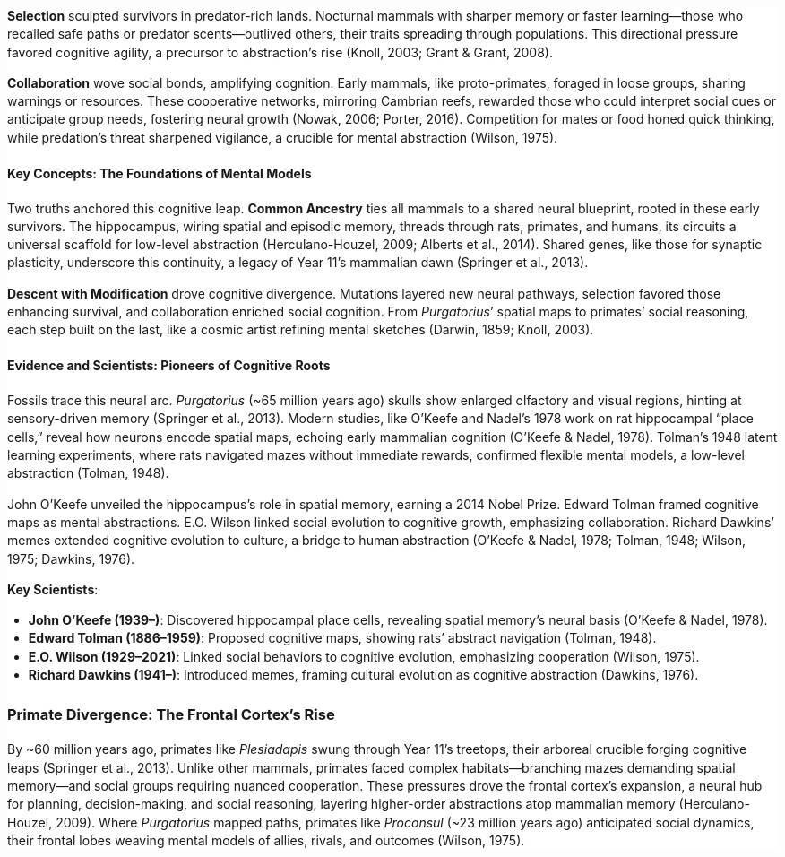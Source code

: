 **Selection** sculpted survivors in predator-rich lands. Nocturnal mammals with sharper memory or faster learning—those who recalled safe paths or predator scents—outlived others, their traits spreading through populations. This directional pressure favored cognitive agility, a precursor to abstraction’s rise (Knoll, 2003; Grant & Grant, 2008).

**Collaboration** wove social bonds, amplifying cognition. Early mammals, like proto-primates, foraged in loose groups, sharing warnings or resources. These cooperative networks, mirroring Cambrian reefs, rewarded those who could interpret social cues or anticipate group needs, fostering neural growth (Nowak, 2006; Porter, 2016). Competition for mates or food honed quick thinking, while predation’s threat sharpened vigilance, a crucible for mental abstraction (Wilson, 1975).

#### Key Concepts: The Foundations of Mental Models

Two truths anchored this cognitive leap. **Common Ancestry** ties all mammals to a shared neural blueprint, rooted in these early survivors. The hippocampus, wiring spatial and episodic memory, threads through rats, primates, and humans, its circuits a universal scaffold for low-level abstraction (Herculano-Houzel, 2009; Alberts et al., 2014). Shared genes, like those for synaptic plasticity, underscore this continuity, a legacy of Year 11’s mammalian dawn (Springer et al., 2013).

**Descent with Modification** drove cognitive divergence. Mutations layered new neural pathways, selection favored those enhancing survival, and collaboration enriched social cognition. From _Purgatorius_’ spatial maps to primates’ social reasoning, each step built on the last, like a cosmic artist refining mental sketches (Darwin, 1859; Knoll, 2003).

#### Evidence and Scientists: Pioneers of Cognitive Roots

Fossils trace this neural arc. _Purgatorius_ (~65 million years ago) skulls show enlarged olfactory and visual regions, hinting at sensory-driven memory (Springer et al., 2013). Modern studies, like O’Keefe and Nadel’s 1978 work on rat hippocampal “place cells,” reveal how neurons encode spatial maps, echoing early mammalian cognition (O’Keefe & Nadel, 1978). Tolman’s 1948 latent learning experiments, where rats navigated mazes without immediate rewards, confirmed flexible mental models, a low-level abstraction (Tolman, 1948).

John O’Keefe unveiled the hippocampus’s role in spatial memory, earning a 2014 Nobel Prize. Edward Tolman framed cognitive maps as mental abstractions. E.O. Wilson linked social evolution to cognitive growth, emphasizing collaboration. Richard Dawkins’ memes extended cognitive evolution to culture, a bridge to human abstraction (O’Keefe & Nadel, 1978; Tolman, 1948; Wilson, 1975; Dawkins, 1976).

**Key Scientists**:

- **John O’Keefe (1939–)**: Discovered hippocampal place cells, revealing spatial memory’s neural basis (O’Keefe & Nadel, 1978).
- **Edward Tolman (1886–1959)**: Proposed cognitive maps, showing rats’ abstract navigation (Tolman, 1948).
- **E.O. Wilson (1929–2021)**: Linked social behaviors to cognitive evolution, emphasizing cooperation (Wilson, 1975).
- **Richard Dawkins (1941–)**: Introduced memes, framing cultural evolution as cognitive abstraction (Dawkins, 1976).

### Primate Divergence: The Frontal Cortex’s Rise

By ~60 million years ago, primates like _Plesiadapis_ swung through Year 11’s treetops, their arboreal crucible forging cognitive leaps (Springer et al., 2013). Unlike other mammals, primates faced complex habitats—branching mazes demanding spatial memory—and social groups requiring nuanced cooperation. These pressures drove the frontal cortex’s expansion, a neural hub for planning, decision-making, and social reasoning, layering higher-order abstractions atop mammalian memory (Herculano-Houzel, 2009). Where _Purgatorius_ mapped paths, primates like _Proconsul_ (~23 million years ago) anticipated social dynamics, their frontal lobes weaving mental models of allies, rivals, and outcomes (Wilson, 1975).
